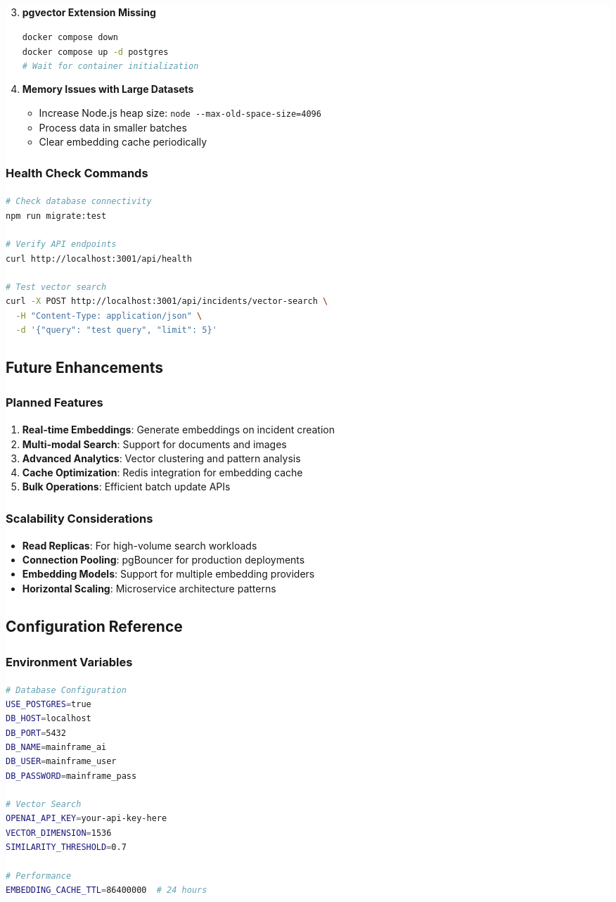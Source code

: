 3. **pgvector Extension Missing**
   ```bash
   docker compose down
   docker compose up -d postgres
   # Wait for container initialization
   ```

4. **Memory Issues with Large Datasets**
   - Increase Node.js heap size: `node --max-old-space-size=4096`
   - Process data in smaller batches
   - Clear embedding cache periodically

### Health Check Commands

```bash
# Check database connectivity
npm run migrate:test

# Verify API endpoints
curl http://localhost:3001/api/health

# Test vector search
curl -X POST http://localhost:3001/api/incidents/vector-search \
  -H "Content-Type: application/json" \
  -d '{"query": "test query", "limit": 5}'
```

## Future Enhancements

### Planned Features

1. **Real-time Embeddings**: Generate embeddings on incident creation
2. **Multi-modal Search**: Support for documents and images
3. **Advanced Analytics**: Vector clustering and pattern analysis
4. **Cache Optimization**: Redis integration for embedding cache
5. **Bulk Operations**: Efficient batch update APIs

### Scalability Considerations

- **Read Replicas**: For high-volume search workloads
- **Connection Pooling**: pgBouncer for production deployments
- **Embedding Models**: Support for multiple embedding providers
- **Horizontal Scaling**: Microservice architecture patterns

## Configuration Reference

### Environment Variables

```bash
# Database Configuration
USE_POSTGRES=true
DB_HOST=localhost
DB_PORT=5432
DB_NAME=mainframe_ai
DB_USER=mainframe_user
DB_PASSWORD=mainframe_pass

# Vector Search
OPENAI_API_KEY=your-api-key-here
VECTOR_DIMENSION=1536
SIMILARITY_THRESHOLD=0.7

# Performance
EMBEDDING_CACHE_TTL=86400000  # 24 hours
```